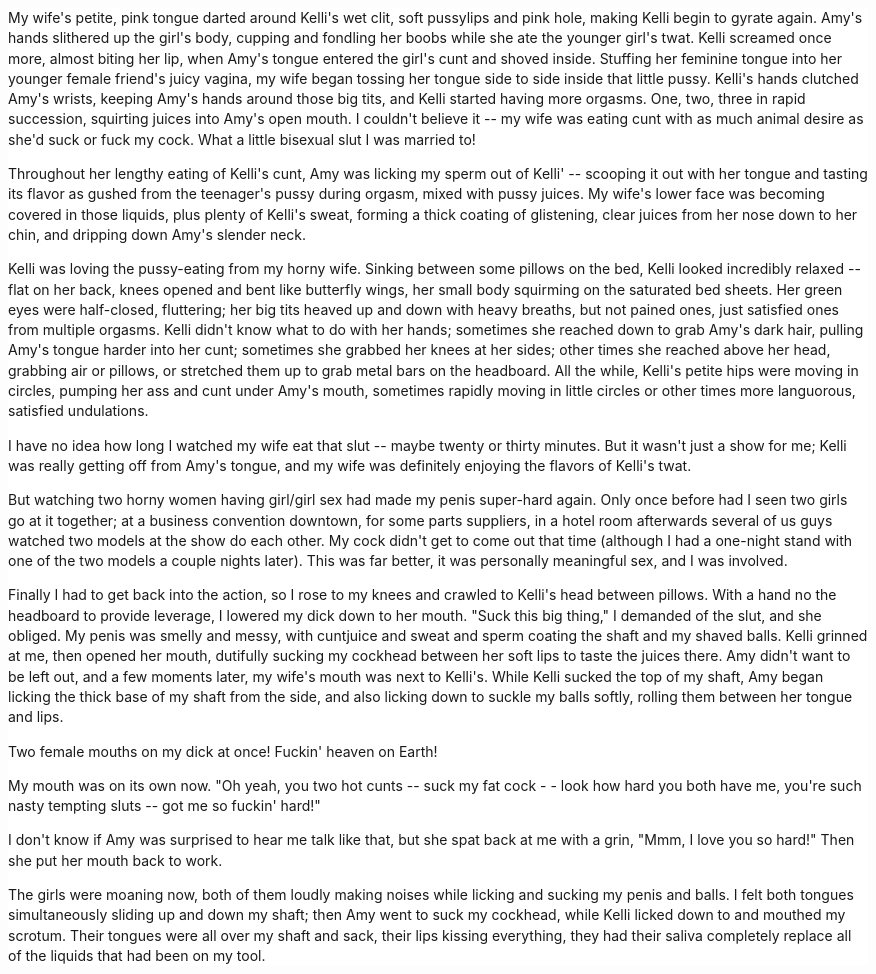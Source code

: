  My wife's petite, pink tongue darted around Kelli's wet clit, soft pussylips and pink hole, making Kelli begin to gyrate again. Amy's hands slithered up the girl's body, cupping and fondling her boobs while she ate the younger girl's twat. Kelli screamed once more, almost biting her lip, when Amy's tongue entered the girl's cunt and shoved inside. Stuffing her feminine tongue into her younger female friend's juicy vagina, my wife began tossing her tongue side to side inside that little pussy. Kelli's hands clutched Amy's wrists, keeping Amy's hands around those big tits, and Kelli started having more orgasms. One, two, three in rapid succession, squirting juices into Amy's open mouth. I couldn't believe it -- my wife was eating cunt with as much animal desire as she'd suck or fuck my cock. What a little bisexual slut I was married to! 

 Throughout her lengthy eating of Kelli's cunt, Amy was licking my sperm out of Kelli' -- scooping it out with her tongue and tasting its flavor as gushed from the teenager's pussy during orgasm, mixed with pussy juices. My wife's lower face was becoming covered in those liquids, plus plenty of Kelli's sweat, forming a thick coating of glistening, clear juices from her nose down to her chin, and dripping down Amy's slender neck. 

 Kelli was loving the pussy-eating from my horny wife. Sinking between some pillows on the bed, Kelli looked incredibly relaxed -- flat on her back, knees opened and bent like butterfly wings, her small body squirming on the saturated bed sheets. Her green eyes were half-closed, fluttering; her big tits heaved up and down with heavy breaths, but not pained ones, just satisfied ones from multiple orgasms. Kelli didn't know what to do with her hands; sometimes she reached down to grab Amy's dark hair, pulling Amy's tongue harder into her cunt; sometimes she grabbed her knees at her sides; other times she reached above her head, grabbing air or pillows, or stretched them up to grab metal bars on the headboard. All the while, Kelli's petite hips were moving in circles, pumping her ass and cunt under Amy's mouth, sometimes rapidly moving in little circles or other times more languorous, satisfied undulations. 

 I have no idea how long I watched my wife eat that slut -- maybe twenty or thirty minutes. But it wasn't just a show for me; Kelli was really getting off from Amy's tongue, and my wife was definitely enjoying the flavors of Kelli's twat. 

 But watching two horny women having girl/girl sex had made my penis super-hard again. Only once before had I seen two girls go at it together; at a business convention downtown, for some parts suppliers, in a hotel room afterwards several of us guys watched two models at the show do each other. My cock didn't get to come out that time (although I had a one-night stand with one of the two models a couple nights later). This was far better, it was personally meaningful sex, and I was involved. 

 Finally I had to get back into the action, so I rose to my knees and crawled to Kelli's head between pillows. With a hand no the headboard to provide leverage, I lowered my dick down to her mouth. "Suck this big thing," I demanded of the slut, and she obliged. My penis was smelly and messy, with cuntjuice and sweat and sperm coating the shaft and my shaved balls. Kelli grinned at me, then opened her mouth, dutifully sucking my cockhead between her soft lips to taste the juices there. Amy didn't want to be left out, and a few moments later, my wife's mouth was next to Kelli's. While Kelli sucked the top of my shaft, Amy began licking the thick base of my shaft from the side, and also licking down to suckle my balls softly, rolling them between her tongue and lips. 

 Two female mouths on my dick at once! Fuckin' heaven on Earth! 

 My mouth was on its own now. "Oh yeah, you two hot cunts -- suck my fat cock - - look how hard you both have me, you're such nasty tempting sluts -- got me so fuckin' hard!" 

 I don't know if Amy was surprised to hear me talk like that, but she spat back at me with a grin, "Mmm, I love you so hard!" Then she put her mouth back to work. 

 The girls were moaning now, both of them loudly making noises while licking and sucking my penis and balls. I felt both tongues simultaneously sliding up and down my shaft; then Amy went to suck my cockhead, while Kelli licked down to and mouthed my scrotum. Their tongues were all over my shaft and sack, their lips kissing everything, they had their saliva completely replace all of the liquids that had been on my tool. 
